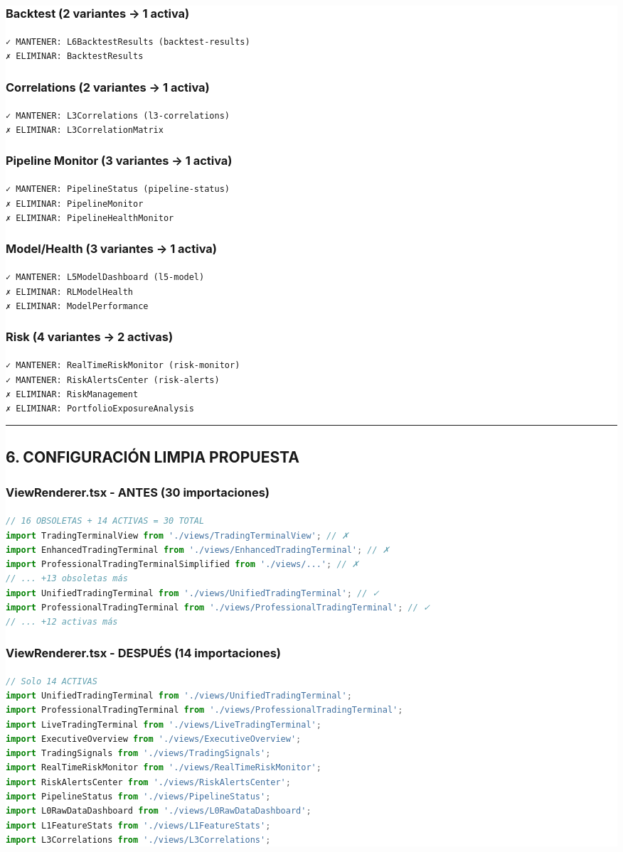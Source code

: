 ### Backtest (2 variantes → 1 activa)
```
✓ MANTENER: L6BacktestResults (backtest-results)
✗ ELIMINAR: BacktestResults
```

### Correlations (2 variantes → 1 activa)
```
✓ MANTENER: L3Correlations (l3-correlations)
✗ ELIMINAR: L3CorrelationMatrix
```

### Pipeline Monitor (3 variantes → 1 activa)
```
✓ MANTENER: PipelineStatus (pipeline-status)
✗ ELIMINAR: PipelineMonitor
✗ ELIMINAR: PipelineHealthMonitor
```

### Model/Health (3 variantes → 1 activa)
```
✓ MANTENER: L5ModelDashboard (l5-model)
✗ ELIMINAR: RLModelHealth
✗ ELIMINAR: ModelPerformance
```

### Risk (4 variantes → 2 activas)
```
✓ MANTENER: RealTimeRiskMonitor (risk-monitor)
✓ MANTENER: RiskAlertsCenter (risk-alerts)
✗ ELIMINAR: RiskManagement
✗ ELIMINAR: PortfolioExposureAnalysis
```

---

## 6. CONFIGURACIÓN LIMPIA PROPUESTA

### ViewRenderer.tsx - ANTES (30 importaciones)
```typescript
// 16 OBSOLETAS + 14 ACTIVAS = 30 TOTAL
import TradingTerminalView from './views/TradingTerminalView'; // ✗
import EnhancedTradingTerminal from './views/EnhancedTradingTerminal'; // ✗
import ProfessionalTradingTerminalSimplified from './views/...'; // ✗
// ... +13 obsoletas más
import UnifiedTradingTerminal from './views/UnifiedTradingTerminal'; // ✓
import ProfessionalTradingTerminal from './views/ProfessionalTradingTerminal'; // ✓
// ... +12 activas más
```

### ViewRenderer.tsx - DESPUÉS (14 importaciones)
```typescript
// Solo 14 ACTIVAS
import UnifiedTradingTerminal from './views/UnifiedTradingTerminal';
import ProfessionalTradingTerminal from './views/ProfessionalTradingTerminal';
import LiveTradingTerminal from './views/LiveTradingTerminal';
import ExecutiveOverview from './views/ExecutiveOverview';
import TradingSignals from './views/TradingSignals';
import RealTimeRiskMonitor from './views/RealTimeRiskMonitor';
import RiskAlertsCenter from './views/RiskAlertsCenter';
import PipelineStatus from './views/PipelineStatus';
import L0RawDataDashboard from './views/L0RawDataDashboard';
import L1FeatureStats from './views/L1FeatureStats';
import L3Correlations from './views/L3Correlations';
```